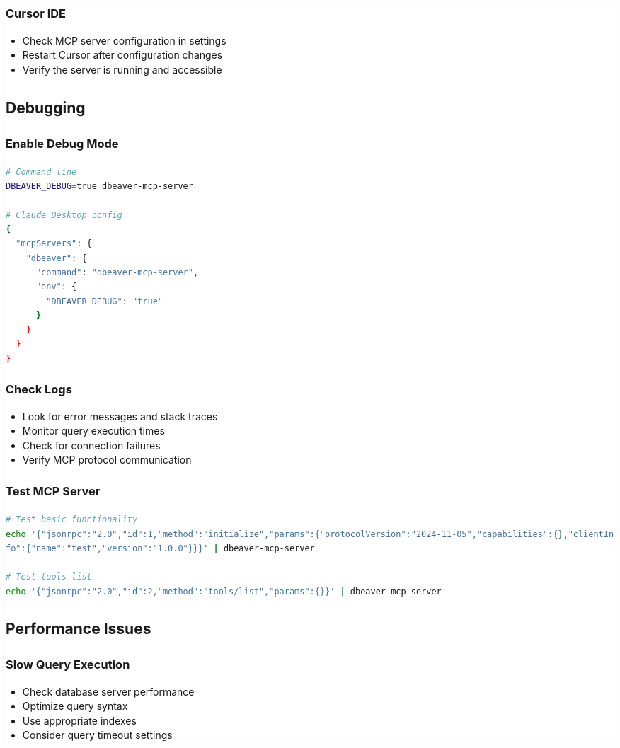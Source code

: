 ### Cursor IDE
- Check MCP server configuration in settings
- Restart Cursor after configuration changes
- Verify the server is running and accessible

## Debugging

### Enable Debug Mode
```bash
# Command line
DBEAVER_DEBUG=true dbeaver-mcp-server

# Claude Desktop config
{
  "mcpServers": {
    "dbeaver": {
      "command": "dbeaver-mcp-server",
      "env": {
        "DBEAVER_DEBUG": "true"
      }
    }
  }
}
```

### Check Logs
- Look for error messages and stack traces
- Monitor query execution times
- Check for connection failures
- Verify MCP protocol communication

### Test MCP Server
```bash
# Test basic functionality
echo '{"jsonrpc":"2.0","id":1,"method":"initialize","params":{"protocolVersion":"2024-11-05","capabilities":{},"clientInfo":{"name":"test","version":"1.0.0"}}}' | dbeaver-mcp-server

# Test tools list
echo '{"jsonrpc":"2.0","id":2,"method":"tools/list","params":{}}' | dbeaver-mcp-server
```

## Performance Issues

### Slow Query Execution
- Check database server performance
- Optimize query syntax
- Use appropriate indexes
- Consider query timeout settings
